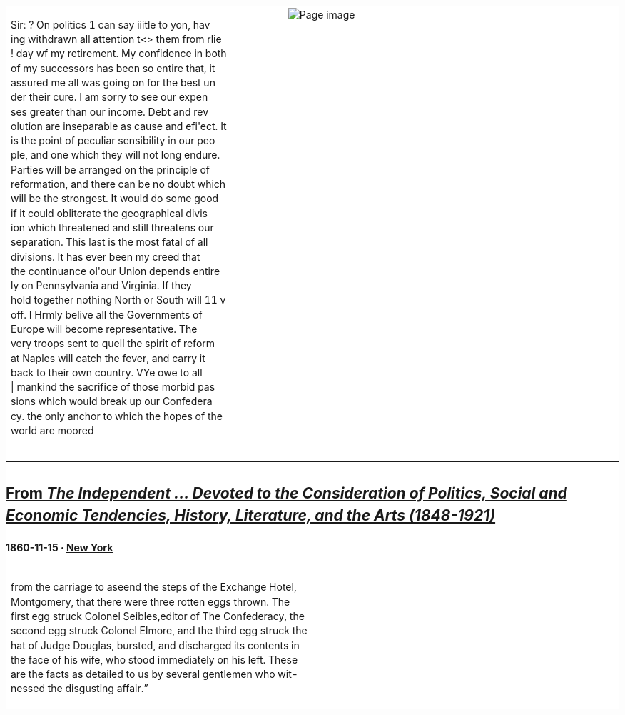 <table style="width: 100%;"><tr><td style="width: 50%">

  
Sir: ? On politics 1 can say iiitle to yon, hav­  
ing withdrawn all attention t&lt;&gt; them from rlie  
! day wf my retirement. My confidence in both  
of my successors has been so entire that, it  
assured me all was going on for the best un­  
der their cure. I am sorry to see our expen­  
ses greater than our income. Debt and rev­  
olution are inseparable as cause and efi&#x27;ect. It  
is the point of peculiar sensibility in our peo­  
ple, and one which they will not long endure.  
Parties will be arranged on the principle of  
reformation, and there can be no doubt which  
will be the strongest. It would do some good  
if it could obliterate the geographical divis­  
ion which threatened and still threatens our  
separation. This last is the most fatal of all  
divisions. It has ever been my creed that  
the continuance ol&#x27;our Union depends entire­  
ly on Pennsylvania and Virginia. If they  
hold together nothing North or South will 11 v  
off. I Hrmly belive all the Governments of  
Europe will become representative. The  
very troops sent to quell the spirit of reform  
at Naples will catch the fever, and carry it  
back to their own country. VYe owe to all  
| mankind the sacrifice of those morbid pas­  
sions which would break up our Confedera­  
cy. the only anchor to which the hopes of the  
world are moored
</td><td style="width: 50%; max-height: 75%; margin: auto; display: block;">
<img alt="Page image" src="https://tile.loc.gov/image-services/iiif/service:ndnp:vi:batch_vi_dior_ver01:data:sn85025007:00415663511:1860110601:0024/pct:44.19000207425845,66.6431738760168,13.947313835303879,14.77402871993657/!600,600/0/default.jpg"/>
</td>
</tr></table>

---

## [From _The Independent ... Devoted to the Consideration of Politics, Social and Economic Tendencies, History, Literature, and the Arts (1848-1921)_](https://archive.org/details/sim_independent_1860-11-15_12_624/page/n2/mode/1up?view=theater)

#### 1860-11-15 &middot; [New York](http://dbpedia.org/resource/New_York_City)

<table style="width: 100%;"><tr><td style="width: 50%">

  
from the carriage to aseend the steps of the Exchange Hotel,  
Montgomery, that there were three rotten eggs thrown. The  
first egg struck Colonel Seibles,editor of The Confederacy, the  
second egg struck Colonel Elmore, and the third egg struck the  
hat of Judge Douglas, bursted, and discharged its contents in  
the face of his wife, who stood immediately on his left. These  
are the facts as detailed to us by several gentlemen who wit-  
nessed the disgusting affair.”  
  